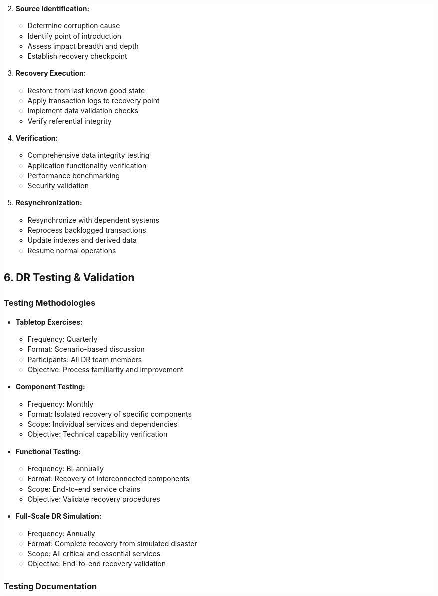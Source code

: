 2. **Source Identification:**
   * Determine corruption cause
   * Identify point of introduction
   * Assess impact breadth and depth
   * Establish recovery checkpoint

3. **Recovery Execution:**
   * Restore from last known good state
   * Apply transaction logs to recovery point
   * Implement data validation checks
   * Verify referential integrity

4. **Verification:**
   * Comprehensive data integrity testing
   * Application functionality verification
   * Performance benchmarking
   * Security validation

5. **Resynchronization:**
   * Resynchronize with dependent systems
   * Reprocess backlogged transactions
   * Update indexes and derived data
   * Resume normal operations

## 6. DR Testing & Validation

### Testing Methodologies

* **Tabletop Exercises:**
  * Frequency: Quarterly
  * Format: Scenario-based discussion
  * Participants: All DR team members
  * Objective: Process familiarity and improvement

* **Component Testing:**
  * Frequency: Monthly
  * Format: Isolated recovery of specific components
  * Scope: Individual services and dependencies
  * Objective: Technical capability verification

* **Functional Testing:**
  * Frequency: Bi-annually
  * Format: Recovery of interconnected components
  * Scope: End-to-end service chains
  * Objective: Validate recovery procedures

* **Full-Scale DR Simulation:**
  * Frequency: Annually
  * Format: Complete recovery from simulated disaster
  * Scope: All critical and essential services
  * Objective: End-to-end recovery validation

### Testing Documentation
